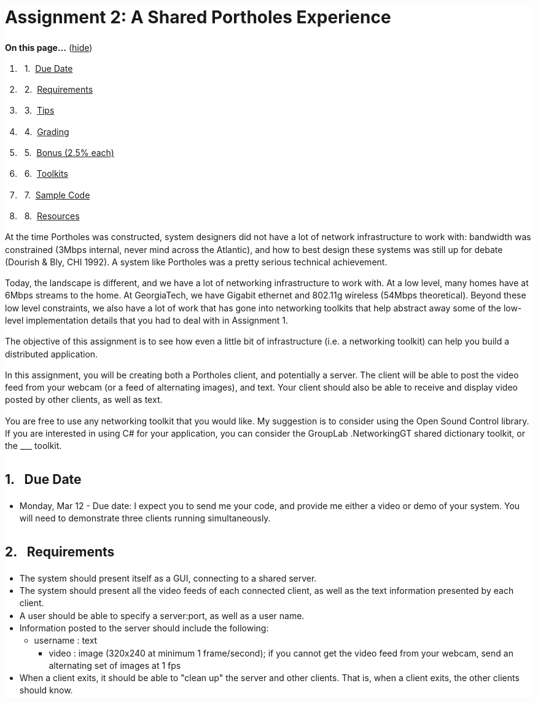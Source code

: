 

# Assignment 2: A Shared Portholes Experience

<div class="toc">

<a name="toc" id="toc"></a>**On this page...** ([hide](javascript:toggle('tocid');))

1.    1.  [Due Date](#toc1)

2.    2.  [Requirements](#toc2)

3.    3.  [Tips](#toc3)

4.    4.  [Grading](#toc4)

5.    5.  [Bonus (2.5% each)](#toc5)

6.    6.  [Toolkits](#toc6)

7.    7.  [Sample Code](#toc7)

8.    8.  [Resources](#toc8)</div>

At the time Portholes was constructed, system designers did not have a lot of network infrastructure to work with: bandwidth was constrained (3Mbps internal, never mind across the Atlantic), and how to best design these systems was still up for debate (Dourish & Bly, CHI 1992). A system like Portholes was a pretty serious technical achievement.

Today, the landscape is different, and we have a lot of networking infrastructure to work with. At a low level, many homes have at 6Mbps streams to the home. At GeorgiaTech, we have Gigabit ethernet and 802.11g wireless (54Mbps theoretical). Beyond these low level constraints, we also have a lot of work that has gone into networking toolkits that help abstract away some of the low-level implementation details that you had to deal with in Assignment 1.

The objective of this assignment is to see how even a little bit of infrastructure (i.e. a networking toolkit) can help you build a distributed application.

In this assignment, you will be creating both a Portholes client, and potentially a server. The client will be able to post the video feed from your webcam (or a feed of alternating images), and text. Your client should also be able to receive and display video posted by other clients, as well as text.

You are free to use any networking toolkit that you would like. My suggestion is to consider using the Open Sound Control library. If you are interested in using C# for your application, you can consider the GroupLab .NetworkingGT shared dictionary toolkit, or the ___ toolkit.

## <a name="toc1" id="toc1"></a>1.  Due Date

* Monday, Mar 12 - Due date: I expect you to send me your code, and provide me either a video or demo of your system. You will need to demonstrate three clients running simultaneously.

## <a name="toc2" id="toc2"></a>2.  Requirements

* The system should present itself as a GUI, connecting to a shared server.
* The system should present all the video feeds of each connected client, as well as the text information presented by each client.
* A user should be able to specify a server:port, as well as a user name.
* Information posted to the server should include the following:
    * username : text
        * video : image (320x240 at minimum 1 frame/second); if you cannot get the video feed from your webcam, send an alternating set of images at 1 fps
* When a client exits, it should be able to "clean up" the server and other clients. That is, when a client exits, the other clients should know.
